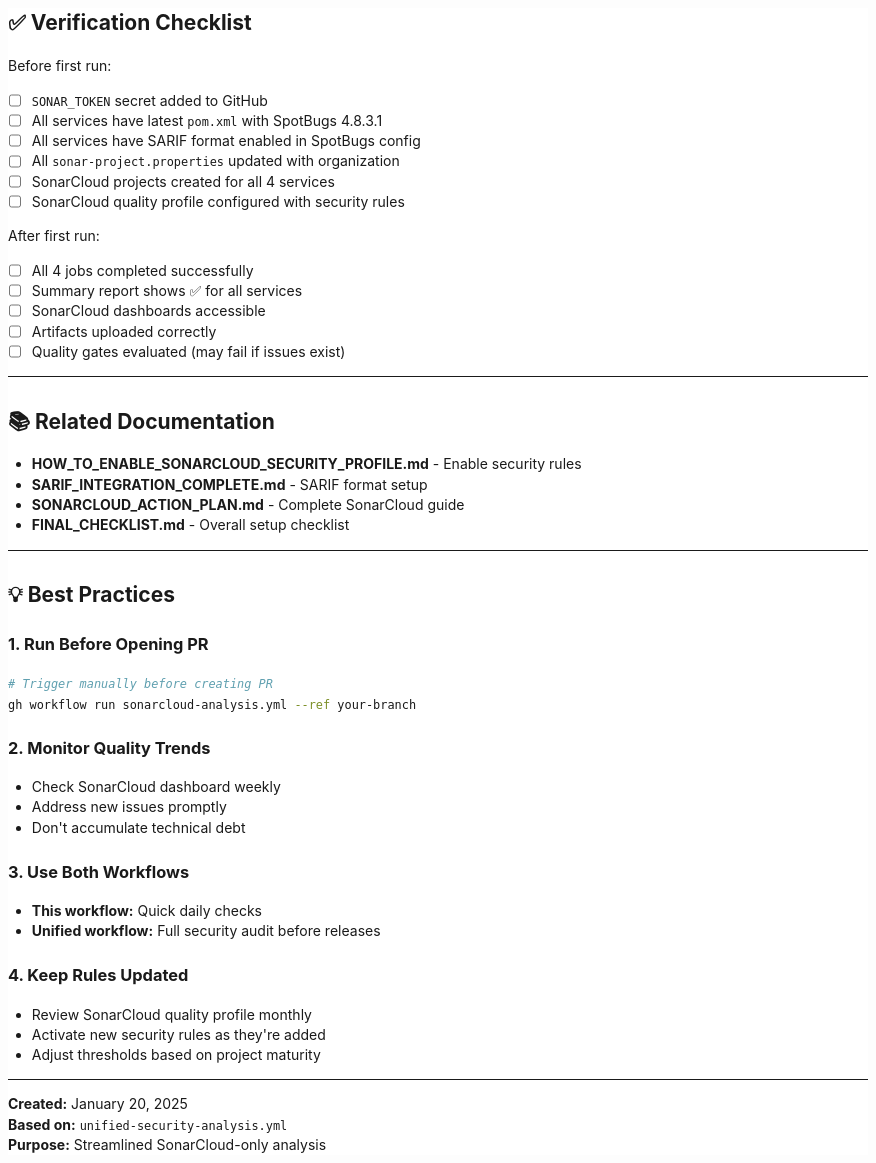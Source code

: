 
## ✅ Verification Checklist

Before first run:

- [ ] `SONAR_TOKEN` secret added to GitHub
- [ ] All services have latest `pom.xml` with SpotBugs 4.8.3.1
- [ ] All services have SARIF format enabled in SpotBugs config
- [ ] All `sonar-project.properties` updated with organization
- [ ] SonarCloud projects created for all 4 services
- [ ] SonarCloud quality profile configured with security rules

After first run:

- [ ] All 4 jobs completed successfully
- [ ] Summary report shows ✅ for all services
- [ ] SonarCloud dashboards accessible
- [ ] Artifacts uploaded correctly
- [ ] Quality gates evaluated (may fail if issues exist)

---

## 📚 Related Documentation

- **HOW_TO_ENABLE_SONARCLOUD_SECURITY_PROFILE.md** - Enable security rules
- **SARIF_INTEGRATION_COMPLETE.md** - SARIF format setup
- **SONARCLOUD_ACTION_PLAN.md** - Complete SonarCloud guide
- **FINAL_CHECKLIST.md** - Overall setup checklist

---

## 💡 Best Practices

### 1. Run Before Opening PR
```bash
# Trigger manually before creating PR
gh workflow run sonarcloud-analysis.yml --ref your-branch
```

### 2. Monitor Quality Trends
- Check SonarCloud dashboard weekly
- Address new issues promptly
- Don't accumulate technical debt

### 3. Use Both Workflows
- **This workflow:** Quick daily checks
- **Unified workflow:** Full security audit before releases

### 4. Keep Rules Updated
- Review SonarCloud quality profile monthly
- Activate new security rules as they're added
- Adjust thresholds based on project maturity

---

**Created:** January 20, 2025  
**Based on:** `unified-security-analysis.yml`  
**Purpose:** Streamlined SonarCloud-only analysis
